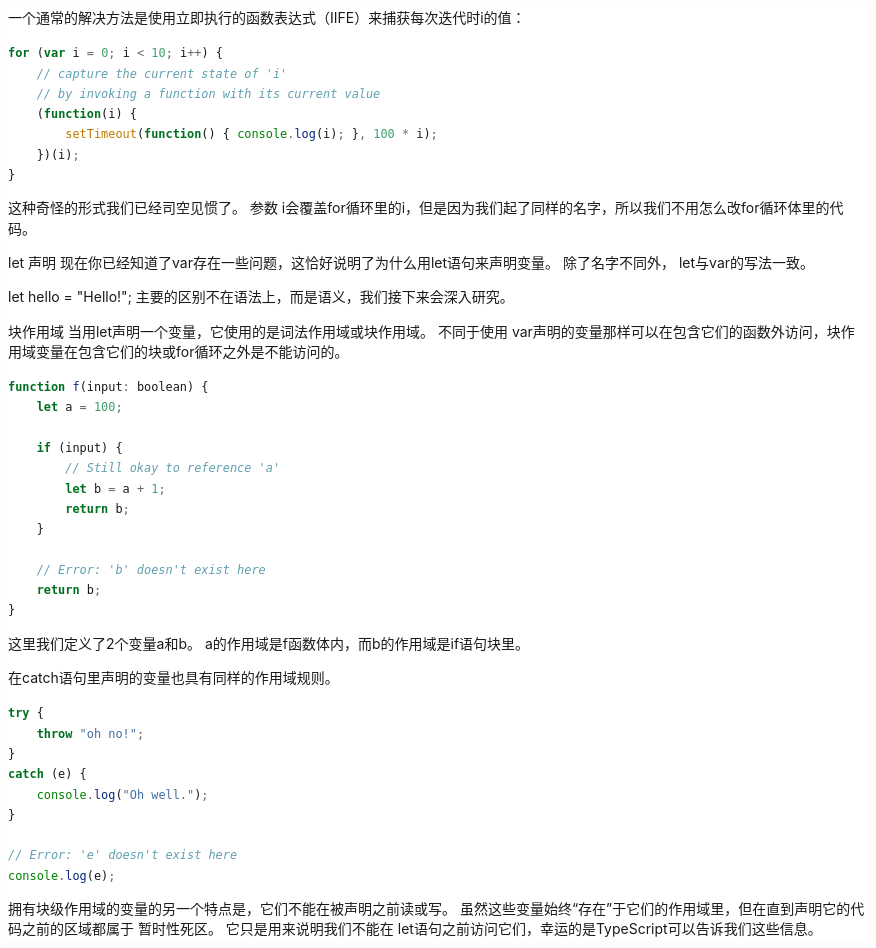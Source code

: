 一个通常的解决方法是使用立即执行的函数表达式（IIFE）来捕获每次迭代时i的值：

```javascript
for (var i = 0; i < 10; i++) {
    // capture the current state of 'i'
    // by invoking a function with its current value
    (function(i) {
        setTimeout(function() { console.log(i); }, 100 * i);
    })(i);
}
```

这种奇怪的形式我们已经司空见惯了。 参数 i会覆盖for循环里的i，但是因为我们起了同样的名字，所以我们不用怎么改for循环体里的代码。

let 声明
现在你已经知道了var存在一些问题，这恰好说明了为什么用let语句来声明变量。 除了名字不同外， let与var的写法一致。

let hello = "Hello!";
主要的区别不在语法上，而是语义，我们接下来会深入研究。

块作用域
当用let声明一个变量，它使用的是词法作用域或块作用域。 不同于使用 var声明的变量那样可以在包含它们的函数外访问，块作用域变量在包含它们的块或for循环之外是不能访问的。

```javascript
function f(input: boolean) {
    let a = 100;

    if (input) {
        // Still okay to reference 'a'
        let b = a + 1;
        return b;
    }

    // Error: 'b' doesn't exist here
    return b;
}
```

这里我们定义了2个变量a和b。 a的作用域是f函数体内，而b的作用域是if语句块里。

在catch语句里声明的变量也具有同样的作用域规则。

```javascript
try {
    throw "oh no!";
}
catch (e) {
    console.log("Oh well.");
}

// Error: 'e' doesn't exist here
console.log(e);
```

拥有块级作用域的变量的另一个特点是，它们不能在被声明之前读或写。 虽然这些变量始终“存在”于它们的作用域里，但在直到声明它的代码之前的区域都属于 暂时性死区。 它只是用来说明我们不能在 let语句之前访问它们，幸运的是TypeScript可以告诉我们这些信息。
